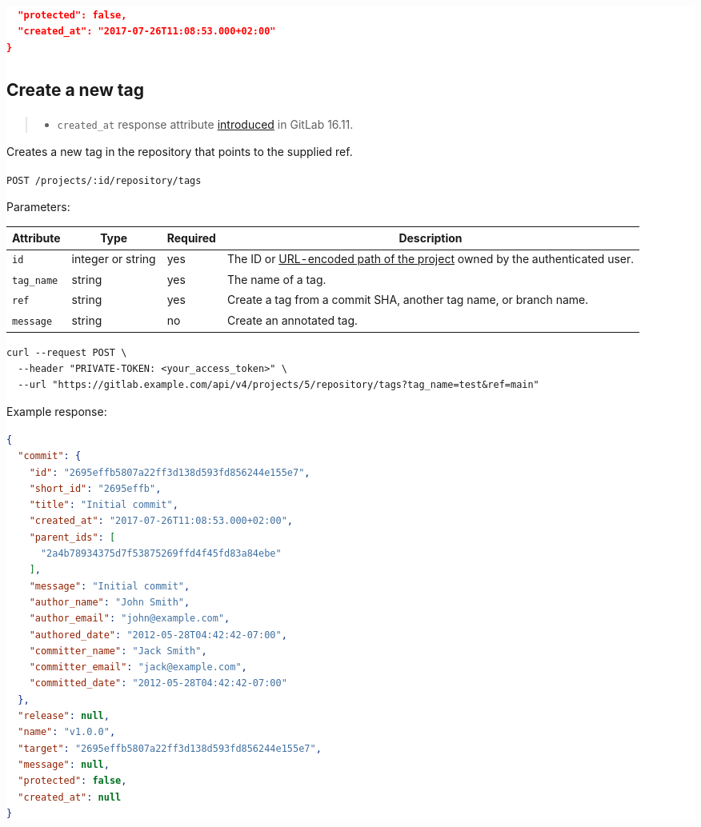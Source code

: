 ```json
  "protected": false,
  "created_at": "2017-07-26T11:08:53.000+02:00"
}
```

## Create a new tag

> - `created_at` response attribute [introduced](https://gitlab.com/gitlab-org/gitlab/-/issues/451011) in GitLab 16.11.

Creates a new tag in the repository that points to the supplied ref.

```plaintext
POST /projects/:id/repository/tags
```

Parameters:

| Attribute  | Type              | Required | Description |
|------------|-------------------|----------|-------------|
| `id`       | integer or string | yes      | The ID or [URL-encoded path of the project](rest/index.md#namespaced-path-encoding) owned by the authenticated user. |
| `tag_name` | string            | yes      | The name of a tag. |
| `ref`      | string            | yes      | Create a tag from a commit SHA, another tag name, or branch name. |
| `message`  | string            | no       | Create an annotated tag. |

```shell
curl --request POST \
  --header "PRIVATE-TOKEN: <your_access_token>" \
  --url "https://gitlab.example.com/api/v4/projects/5/repository/tags?tag_name=test&ref=main"
```

Example response:

```json
{
  "commit": {
    "id": "2695effb5807a22ff3d138d593fd856244e155e7",
    "short_id": "2695effb",
    "title": "Initial commit",
    "created_at": "2017-07-26T11:08:53.000+02:00",
    "parent_ids": [
      "2a4b78934375d7f53875269ffd4f45fd83a84ebe"
    ],
    "message": "Initial commit",
    "author_name": "John Smith",
    "author_email": "john@example.com",
    "authored_date": "2012-05-28T04:42:42-07:00",
    "committer_name": "Jack Smith",
    "committer_email": "jack@example.com",
    "committed_date": "2012-05-28T04:42:42-07:00"
  },
  "release": null,
  "name": "v1.0.0",
  "target": "2695effb5807a22ff3d138d593fd856244e155e7",
  "message": null,
  "protected": false,
  "created_at": null
}
```
